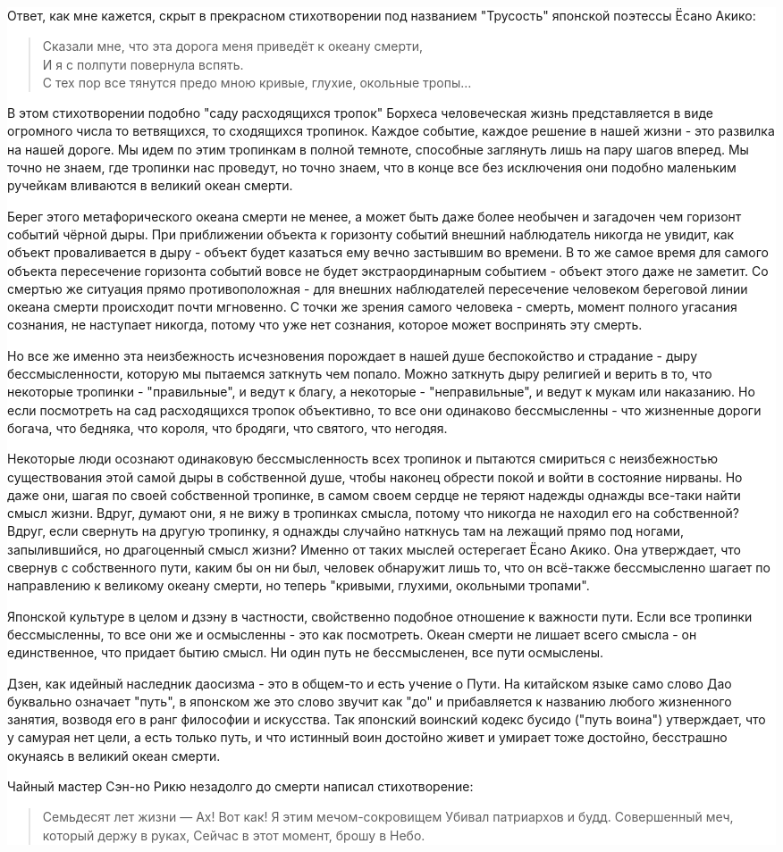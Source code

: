 Ответ, как мне кажется, скрыт в прекрасном стихотворении под названием "Трусость" японской поэтессы Ёсано Акико:

> Сказали мне, что эта дорога меня приведёт к океану смерти, <br/>
> И я с полпути повернула вспять. <br/>
> С тех пор все тянутся предо мною кривые, глухие, окольные тропы…

В этом стихотворении подобно "саду расходящихся тропок" Борхеса человеческая жизнь представляется в виде огромного числа то ветвящихся, то сходящихся тропинок. Каждое событие, каждое решение в нашей жизни - это развилка на нашей дороге. Мы идем по этим тропинкам в полной темноте, способные заглянуть лишь на пару шагов вперед. Мы точно не знаем, где тропинки нас проведут, но точно знаем, что в конце все без исключения они подобно маленьким ручейкам вливаются в великий океан смерти.

Берег этого метафорического океана смерти не менее, а может быть даже более необычен и загадочен чем горизонт событий чёрной дыры. При приближении объекта к горизонту событий внешний наблюдатель никогда не увидит, как объект проваливается в дыру - объект будет казаться ему вечно застывшим во времени. В то же самое время для самого объекта пересечение горизонта событий вовсе не будет экстраординарным событием - объект этого даже не заметит. Со смертью же ситуация прямо противоположная - для внешних наблюдателей пересечение человеком береговой линии океана смерти происходит почти мгновенно. С точки же зрения самого человека - смерть, момент полного угасания сознания, не наступает никогда, потому что уже нет сознания, которое может воспринять эту смерть.

Но все же именно эта неизбежность исчезновения порождает в нашей душе беспокойство и страдание - дыру бессмысленности, которую мы пытаемся заткнуть чем попало. Можно заткнуть дыру религией и верить в то, что некоторые тропинки - "правильные", и ведут к благу, а некоторые - "неправильные", и ведут к мукам или наказанию. Но если посмотреть на сад расходящихся тропок объективно, то все они одинаково бессмысленны - что жизненные дороги богача, что бедняка, что короля, что бродяги, что святого, что негодяя.

Некоторые люди осознают одинаковую бессмысленность всех тропинок и пытаются смириться с неизбежностью существования этой самой дыры в собственной душе, чтобы наконец обрести покой и войти в состояние нирваны. Но даже они, шагая по своей собственной тропинке, в самом своем сердце не теряют надежды однажды все-таки найти смысл жизни. Вдруг, думают они, я не вижу в тропинках смысла, потому что никогда не находил его на собственной? Вдруг, если свернуть на другую тропинку, я однажды случайно наткнусь там на лежащий прямо под ногами, запылившийся, но драгоценный смысл жизни? Именно от таких мыслей остерегает Ёсано Акико. Она утверждает, что свернув с собственного пути, каким бы он ни был, человек обнаружит лишь то, что он всё-также бессмысленно шагает по направлению к великому океану смерти, но теперь "кривыми, глухими, окольными тропами".

Японской культуре в целом и дзэну в частности, свойственно подобное отношение к важности пути. Если все тропинки бессмысленны, то все они же и осмысленны - это как посмотреть. Океан смерти не лишает всего смысла - он единственное, что придает бытию смысл. Ни один путь не бессмысленен, все пути осмыслены.

Дзен, как идейный наследник даосизма - это в общем-то и есть учение о Пути. На китайском языке само слово Дао буквально означает "путь", в японском же это слово звучит как "до" и прибавляется к названию любого жизненного занятия, возводя его в ранг философии и искусства. Так японский воинский кодекс бусидо ("путь воина") утверждает, что у самурая нет цели, а есть только путь, и что истинный воин достойно живет и умирает тоже достойно, бесстрашно окунаясь в великий океан смерти.

Чайный мастер Сэн-но Рикю незадолго до смерти написал стихотворение:

> Семьдесят лет жизни —
> Ах! Вот как!
> Я этим мечом-сокровищем
> Убивал патриархов и будд.
> Совершенный меч, который держу в руках,
> Сейчас в этот момент, брошу в Небо.
